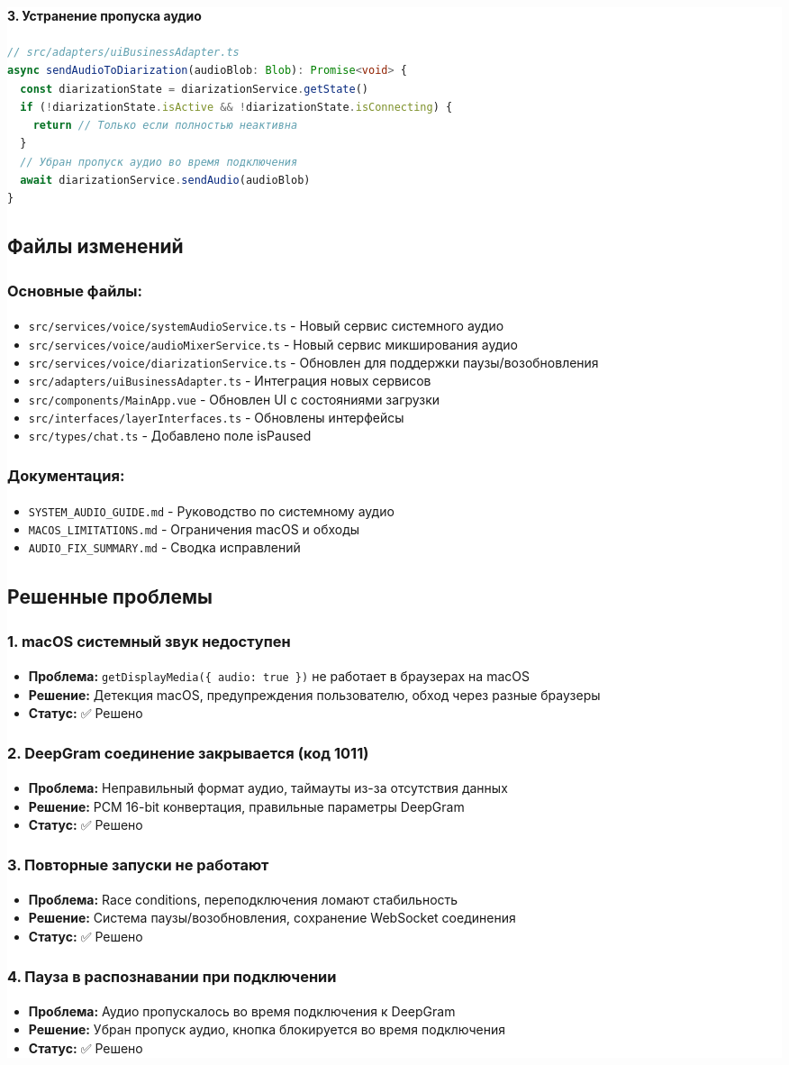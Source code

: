 #### 3. **Устранение пропуска аудио**
```typescript
// src/adapters/uiBusinessAdapter.ts
async sendAudioToDiarization(audioBlob: Blob): Promise<void> {
  const diarizationState = diarizationService.getState()
  if (!diarizationState.isActive && !diarizationState.isConnecting) {
    return // Только если полностью неактивна
  }
  // Убран пропуск аудио во время подключения
  await diarizationService.sendAudio(audioBlob)
}
```

## Файлы изменений

### Основные файлы:
- `src/services/voice/systemAudioService.ts` - Новый сервис системного аудио
- `src/services/voice/audioMixerService.ts` - Новый сервис микширования аудио
- `src/services/voice/diarizationService.ts` - Обновлен для поддержки паузы/возобновления
- `src/adapters/uiBusinessAdapter.ts` - Интеграция новых сервисов
- `src/components/MainApp.vue` - Обновлен UI с состояниями загрузки
- `src/interfaces/layerInterfaces.ts` - Обновлены интерфейсы
- `src/types/chat.ts` - Добавлено поле isPaused

### Документация:
- `SYSTEM_AUDIO_GUIDE.md` - Руководство по системному аудио
- `MACOS_LIMITATIONS.md` - Ограничения macOS и обходы
- `AUDIO_FIX_SUMMARY.md` - Сводка исправлений

## Решенные проблемы

### 1. **macOS системный звук недоступен**
- **Проблема:** `getDisplayMedia({ audio: true })` не работает в браузерах на macOS
- **Решение:** Детекция macOS, предупреждения пользователю, обход через разные браузеры
- **Статус:** ✅ Решено

### 2. **DeepGram соединение закрывается (код 1011)**
- **Проблема:** Неправильный формат аудио, таймауты из-за отсутствия данных
- **Решение:** PCM 16-bit конвертация, правильные параметры DeepGram
- **Статус:** ✅ Решено

### 3. **Повторные запуски не работают**
- **Проблема:** Race conditions, переподключения ломают стабильность
- **Решение:** Система паузы/возобновления, сохранение WebSocket соединения
- **Статус:** ✅ Решено

### 4. **Пауза в распознавании при подключении**
- **Проблема:** Аудио пропускалось во время подключения к DeepGram
- **Решение:** Убран пропуск аудио, кнопка блокируется во время подключения
- **Статус:** ✅ Решено
